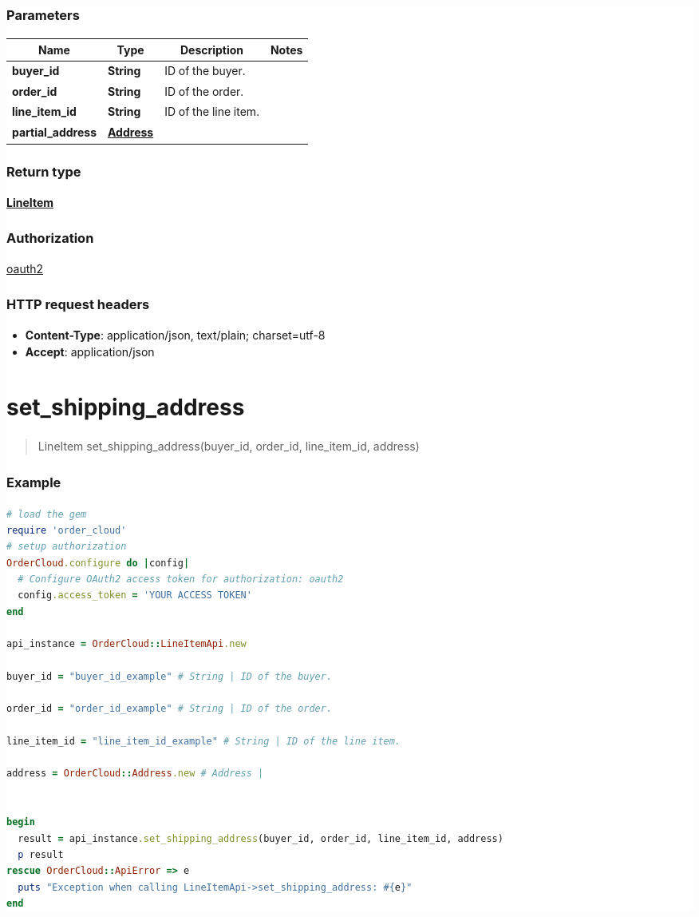 ### Parameters

Name | Type | Description  | Notes
------------- | ------------- | ------------- | -------------
 **buyer_id** | **String**| ID of the buyer. | 
 **order_id** | **String**| ID of the order. | 
 **line_item_id** | **String**| ID of the line item. | 
 **partial_address** | [**Address**](Address.md)|  | 

### Return type

[**LineItem**](LineItem.md)

### Authorization

[oauth2](../README.md#oauth2)

### HTTP request headers

 - **Content-Type**: application/json, text/plain; charset=utf-8
 - **Accept**: application/json



# **set_shipping_address**
> LineItem set_shipping_address(buyer_id, order_id, line_item_id, address)



### Example
```ruby
# load the gem
require 'order_cloud'
# setup authorization
OrderCloud.configure do |config|
  # Configure OAuth2 access token for authorization: oauth2
  config.access_token = 'YOUR ACCESS TOKEN'
end

api_instance = OrderCloud::LineItemApi.new

buyer_id = "buyer_id_example" # String | ID of the buyer.

order_id = "order_id_example" # String | ID of the order.

line_item_id = "line_item_id_example" # String | ID of the line item.

address = OrderCloud::Address.new # Address | 


begin
  result = api_instance.set_shipping_address(buyer_id, order_id, line_item_id, address)
  p result
rescue OrderCloud::ApiError => e
  puts "Exception when calling LineItemApi->set_shipping_address: #{e}"
end
```
